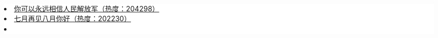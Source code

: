 <li>
<a href="https://s.weibo.com/weibo?q=%23%E4%BD%A0%E5%8F%AF%E4%BB%A5%E6%B0%B8%E8%BF%9C%E7%9B%B8%E4%BF%A1%E4%BA%BA%E6%B0%91%E8%A7%A3%E6%94%BE%E5%86%9B%23" target="weibo">
你可以永远相信人民解放军（热度：204298）
</a>
</li>

<li>
<a href="https://s.weibo.com/weibo?q=%23%E4%B8%83%E6%9C%88%E5%86%8D%E8%A7%81%E5%85%AB%E6%9C%88%E4%BD%A0%E5%A5%BD%23" target="weibo">
七月再见八月你好（热度：202230）
</a>
</li>

<li>
<a href="https://s.weibo.com/weibo?q=%23%E4%B8%80%E5%AE%B6%E4%B8%89%E4%BB%A3%E5%9B%9B%E5%8F%A3%E4%BA%BA%E5%AE%8C%E6%88%90%E9%81%97%E4%BD%93%E6%8D%90%E7%8C%AE%23" target="weibo">
